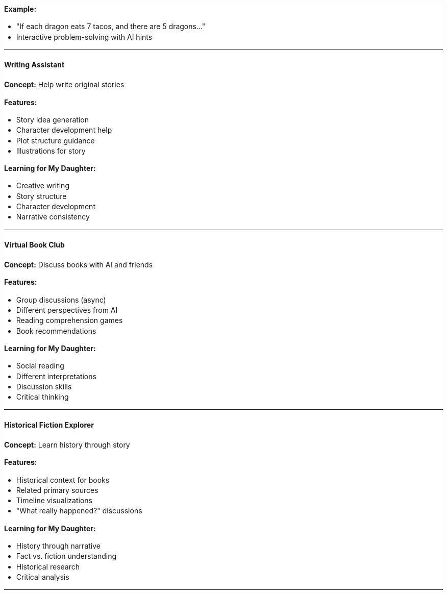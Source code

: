 **Example:**
- "If each dragon eats 7 tacos, and there are 5 dragons..."
- Interactive problem-solving with AI hints

---

#### Writing Assistant

**Concept:** Help write original stories

**Features:**
- Story idea generation
- Character development help
- Plot structure guidance
- Illustrations for story

**Learning for My Daughter:**
- Creative writing
- Story structure
- Character development
- Narrative consistency

---

#### Virtual Book Club

**Concept:** Discuss books with AI and friends

**Features:**
- Group discussions (async)
- Different perspectives from AI
- Reading comprehension games
- Book recommendations

**Learning for My Daughter:**
- Social reading
- Different interpretations
- Discussion skills
- Critical thinking

---

#### Historical Fiction Explorer

**Concept:** Learn history through story

**Features:**
- Historical context for books
- Related primary sources
- Timeline visualizations
- "What really happened?" discussions

**Learning for My Daughter:**
- History through narrative
- Fact vs. fiction understanding
- Historical research
- Critical analysis

---